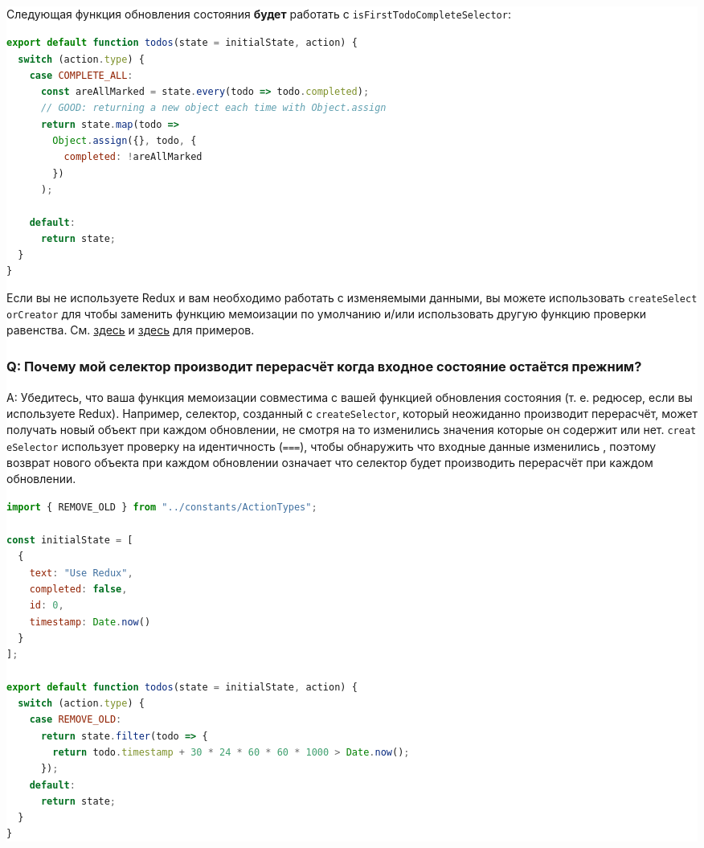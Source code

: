 Следующая функция обновления состояния **будет** работать с `isFirstTodoCompleteSelector`:

```js
export default function todos(state = initialState, action) {
  switch (action.type) {
    case COMPLETE_ALL:
      const areAllMarked = state.every(todo => todo.completed);
      // GOOD: returning a new object each time with Object.assign
      return state.map(todo =>
        Object.assign({}, todo, {
          completed: !areAllMarked
        })
      );

    default:
      return state;
  }
}
```

Если вы не используете Redux и вам необходимо работать с изменяемыми данными, вы можете использовать `createSelectorCreator` для чтобы заменить функцию мемоизации по умолчанию и/или использовать другую функцию проверки равенства. См. [здесь](#Используйте-функцию-memoize-из-lodash-для-неограниченного-кеша) и [здесь](#Настройте-equalitycheck-для-defaultmemoize) для примеров.

### Q: Почему мой селектор производит перерасчёт когда входное состояние остаётся прежним?

A: Убедитесь, что ваша функция мемоизации совместима с вашей функцией обновления состояния (т. е. редюсер, если вы используете Redux). Например, селектор, созданный с `createSelector`, который неожиданно производит перерасчёт, может получать новый объект при каждом обновлении, не смотря на то изменились значения которые он содержит или нет. `createSelector` использует проверку на идентичность (`===`), чтобы обнаружить что входные данные изменились , поэтому возврат нового объекта при каждом обновлении означает что селектор будет производить перерасчёт при каждом обновлении.

```js
import { REMOVE_OLD } from "../constants/ActionTypes";

const initialState = [
  {
    text: "Use Redux",
    completed: false,
    id: 0,
    timestamp: Date.now()
  }
];

export default function todos(state = initialState, action) {
  switch (action.type) {
    case REMOVE_OLD:
      return state.filter(todo => {
        return todo.timestamp + 30 * 24 * 60 * 60 * 1000 > Date.now();
      });
    default:
      return state;
  }
}
```
